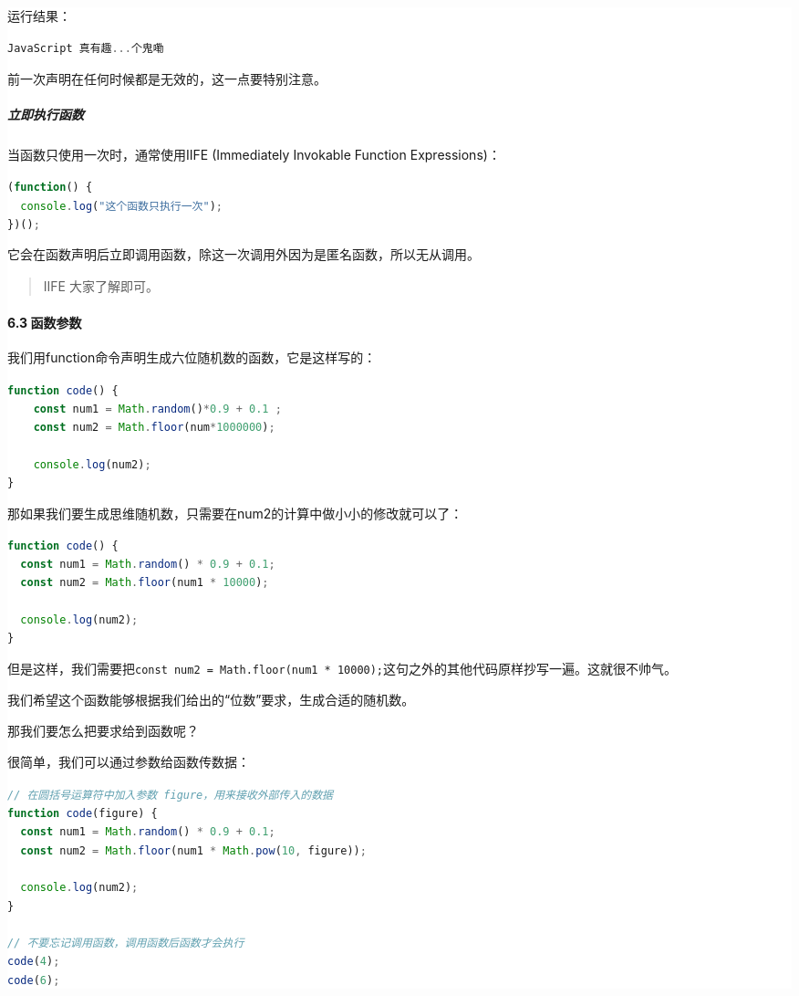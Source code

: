 运行结果：

```js
JavaScript 真有趣...个鬼嘞
```

前一次声明在任何时候都是无效的，这一点要特别注意。

##### 立即执行函数

当函数只使用一次时，通常使用IIFE (Immediately Invokable Function Expressions)：

```js
(function() {
  console.log("这个函数只执行一次");
})();
```

它会在函数声明后立即调用函数，除这一次调用外因为是匿名函数，所以无从调用。

> IIFE 大家了解即可。

#### 6.3 函数参数

我们用function命令声明生成六位随机数的函数，它是这样写的：

```js
function code() {
	const num1 = Math.random()*0.9 + 0.1 ;
	const num2 = Math.floor(num*1000000);
	
	console.log(num2);
}
```

那如果我们要生成思维随机数，只需要在num2的计算中做小小的修改就可以了：

```js
function code() {
  const num1 = Math.random() * 0.9 + 0.1;
  const num2 = Math.floor(num1 * 10000);
  
  console.log(num2);
}
```

但是这样，我们需要把`const num2 = Math.floor(num1 * 10000);`这句之外的其他代码原样抄写一遍。这就很不帅气。

我们希望这个函数能够根据我们给出的“位数”要求，生成合适的随机数。

那我们要怎么把要求给到函数呢？

很简单，我们可以通过参数给函数传数据：

```js
// 在圆括号运算符中加入参数 figure，用来接收外部传入的数据
function code(figure) {
  const num1 = Math.random() * 0.9 + 0.1;
  const num2 = Math.floor(num1 * Math.pow(10, figure));
  
  console.log(num2);
}

// 不要忘记调用函数，调用函数后函数才会执行
code(4);
code(6);
```
